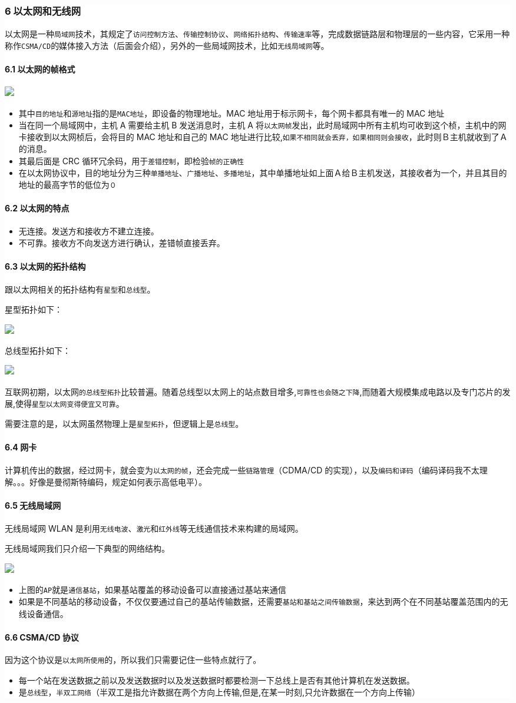 ### 6 以太网和无线网

以太网是一种`局域网`技术，其规定了`访问控制方法`、`传输控制协议`、`网络拓扑结构`、`传输速率`等，完成数据链路层和物理层的一些内容，它采用一种称作`CSMA/CD`的媒体接入方法（后面会介绍），另外的一些局域网技术，比如`无线局域网`等。

#### 6.1 以太网的帧格式

![](https://p3-juejin.byteimg.com/tos-cn-i-k3u1fbpfcp/f68b3989f6a14b9d9dc1aea808030970~tplv-k3u1fbpfcp-zoom-1.image)

- 其中`目的地址`和`源地址`指的是`MAC地址`，即设备的物理地址。MAC 地址用于标示网卡，每个网卡都具有唯一的 MAC 地址
- 当在同一个局域网中，主机 A 需要给主机 B 发送消息时，主机 A 将`以太网帧`发出，此时局域网中所有主机均可收到这个桢，主机中的网卡接收到以太网桢后，会将目的 MAC 地址和自己的 MAC 地址进行比较,`如果不相同就会丢弃，如果相同则会接收`，此时则Ｂ主机就收到了Ａ的消息。
- 其最后面是 CRC 循环冗余码，用于`差错控制`，即检验`帧的正确性`
- 在以太网协议中，目的地址分为三种`单播地址`、`广播地址`、`多播地址`，其中单播地址如上面Ａ给Ｂ主机发送，其接收者为一个，并且其目的地址的最高字节的低位为`０`

#### 6.2 以太网的特点

- 无连接。发送方和接收方不建立连接。
- 不可靠。接收方不向发送方进行确认，差错帧直接丢弃。

#### 6.3 以太网的拓扑结构

跟以太网相关的拓扑结构有`星型`和`总线型`。

星型拓扑如下：

![](https://p3-juejin.byteimg.com/tos-cn-i-k3u1fbpfcp/185ede529af84b4f8ebdcec63740f97a~tplv-k3u1fbpfcp-zoom-1.image)

总线型拓扑如下：

![](https://p3-juejin.byteimg.com/tos-cn-i-k3u1fbpfcp/4c3567d0398742abae6491d9ce4ca813~tplv-k3u1fbpfcp-zoom-1.image)

互联网初期，以太网`的总线型拓扑`比较普遍。随着总线型以太网上的站点数目增多,`可靠性也会随之下降`,而随着大规模集成电路以及专门芯片的发展,使得`星型以太网变得便宜又可靠`。

需要注意的是，以太网虽然物理上是`星型拓扑`，但逻辑上是`总线型`。

#### 6.4 网卡

计算机传出的数据，经过网卡，就会变为`以太网的帧`，还会完成一些`链路管理`（CDMA/CD 的实现），以及`编码和译码`（编码译码我不太理解。。。好像是曼彻斯特编码，规定如何表示高低电平）。

#### 6.5 无线局域网

无线局域网 WLAN 是利用`无线电波`、`激光`和`红外线`等无线通信技术来构建的局域网。

无线局域网我们只介绍一下典型的网络结构。

![](https://p3-juejin.byteimg.com/tos-cn-i-k3u1fbpfcp/bc79fa0bccf54c13a7a4e6a324c0e0e6~tplv-k3u1fbpfcp-zoom-1.image)

- 上图的`AP`就是`通信基站`，如果基站覆盖的移动设备可以直接通过基站来通信
- 如果是不同基站的移动设备，不仅仅要通过自己的基站传输数据，还需要`基站和基站之间传输数据`，来达到两个在不同基站覆盖范围内的无线设备通信。

#### 6.6 CSMA/CD 协议

因为这个协议是`以太网所使用`的，所以我们只需要记住一些特点就行了。

- 每一个站在发送数据之前以及发送数据时以及发送数据时都要检测一下总线上是否有其他计算机在发送数据。
- 是`总线型`，`半双工网络`（半双工是指允许数据在两个方向上传输,但是,在某一时刻,只允许数据在一个方向上传输）
